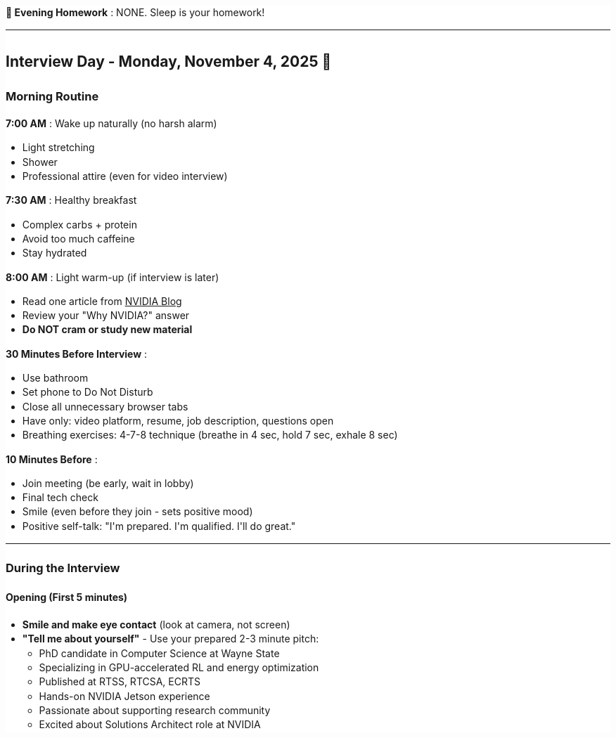  **📝 Evening Homework** : NONE. Sleep is your homework!

---

## **Interview Day - Monday, November 4, 2025** 🎯

### **Morning Routine**

 **7:00 AM** : Wake up naturally (no harsh alarm)

* Light stretching
* Shower
* Professional attire (even for video interview)

 **7:30 AM** : Healthy breakfast

* Complex carbs + protein
* Avoid too much caffeine
* Stay hydrated

 **8:00 AM** : Light warm-up (if interview is later)

* Read one article from [NVIDIA Blog](https://blogs.nvidia.com/)
* Review your "Why NVIDIA?" answer
* **Do NOT cram or study new material**

 **30 Minutes Before Interview** :

* Use bathroom
* Set phone to Do Not Disturb
* Close all unnecessary browser tabs
* Have only: video platform, resume, job description, questions open
* Breathing exercises: 4-7-8 technique (breathe in 4 sec, hold 7 sec, exhale 8 sec)

 **10 Minutes Before** :

* Join meeting (be early, wait in lobby)
* Final tech check
* Smile (even before they join - sets positive mood)
* Positive self-talk: "I'm prepared. I'm qualified. I'll do great."

---

### **During the Interview**

#### **Opening (First 5 minutes)**

* **Smile and make eye contact** (look at camera, not screen)
* **"Tell me about yourself"** - Use your prepared 2-3 minute pitch:
  * PhD candidate in Computer Science at Wayne State
  * Specializing in GPU-accelerated RL and energy optimization
  * Published at RTSS, RTCSA, ECRTS
  * Hands-on NVIDIA Jetson experience
  * Passionate about supporting research community
  * Excited about Solutions Architect role at NVIDIA
